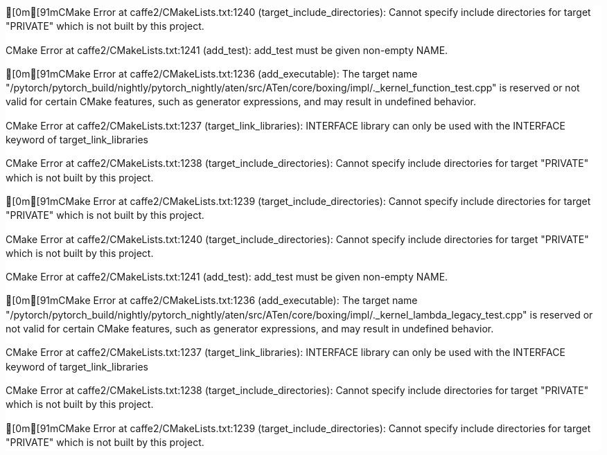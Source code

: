 
[0m[91mCMake Error at caffe2/CMakeLists.txt:1240 (target_include_directories):
  Cannot specify include directories for target "PRIVATE" which is not built
  by this project.


CMake Error at caffe2/CMakeLists.txt:1241 (add_test):
  add_test must be given non-empty NAME.


[0m[91mCMake Error at caffe2/CMakeLists.txt:1236 (add_executable):
  The target name
  "/pytorch/pytorch_build/nightly/pytorch_nightly/aten/src/ATen/core/boxing/impl/._kernel_function_test.cpp"
  is reserved or not valid for certain CMake features, such as generator
  expressions, and may result in undefined behavior.


CMake Error at caffe2/CMakeLists.txt:1237 (target_link_libraries):
  INTERFACE library can only be used with the INTERFACE keyword of
  target_link_libraries


CMake Error at caffe2/CMakeLists.txt:1238 (target_include_directories):
  Cannot specify include directories for target "PRIVATE" which is not built
  by this project.


[0m[91mCMake Error at caffe2/CMakeLists.txt:1239 (target_include_directories):
  Cannot specify include directories for target "PRIVATE" which is not built
  by this project.


CMake Error at caffe2/CMakeLists.txt:1240 (target_include_directories):
  Cannot specify include directories for target "PRIVATE" which is not built
  by this project.


CMake Error at caffe2/CMakeLists.txt:1241 (add_test):
  add_test must be given non-empty NAME.


[0m[91mCMake Error at caffe2/CMakeLists.txt:1236 (add_executable):
  The target name
  "/pytorch/pytorch_build/nightly/pytorch_nightly/aten/src/ATen/core/boxing/impl/._kernel_lambda_legacy_test.cpp"
  is reserved or not valid for certain CMake features, such as generator
  expressions, and may result in undefined behavior.


CMake Error at caffe2/CMakeLists.txt:1237 (target_link_libraries):
  INTERFACE library can only be used with the INTERFACE keyword of
  target_link_libraries


CMake Error at caffe2/CMakeLists.txt:1238 (target_include_directories):
  Cannot specify include directories for target "PRIVATE" which is not built
  by this project.


[0m[91mCMake Error at caffe2/CMakeLists.txt:1239 (target_include_directories):
  Cannot specify include directories for target "PRIVATE" which is not built
  by this project.
